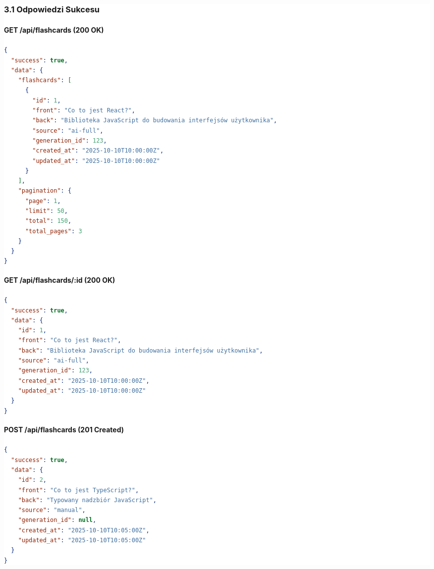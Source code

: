 ### 3.1 Odpowiedzi Sukcesu

#### GET /api/flashcards (200 OK)

```json
{
  "success": true,
  "data": {
    "flashcards": [
      {
        "id": 1,
        "front": "Co to jest React?",
        "back": "Biblioteka JavaScript do budowania interfejsów użytkownika",
        "source": "ai-full",
        "generation_id": 123,
        "created_at": "2025-10-10T10:00:00Z",
        "updated_at": "2025-10-10T10:00:00Z"
      }
    ],
    "pagination": {
      "page": 1,
      "limit": 50,
      "total": 150,
      "total_pages": 3
    }
  }
}
```

#### GET /api/flashcards/:id (200 OK)

```json
{
  "success": true,
  "data": {
    "id": 1,
    "front": "Co to jest React?",
    "back": "Biblioteka JavaScript do budowania interfejsów użytkownika",
    "source": "ai-full",
    "generation_id": 123,
    "created_at": "2025-10-10T10:00:00Z",
    "updated_at": "2025-10-10T10:00:00Z"
  }
}
```

#### POST /api/flashcards (201 Created)

```json
{
  "success": true,
  "data": {
    "id": 2,
    "front": "Co to jest TypeScript?",
    "back": "Typowany nadzbiór JavaScript",
    "source": "manual",
    "generation_id": null,
    "created_at": "2025-10-10T10:05:00Z",
    "updated_at": "2025-10-10T10:05:00Z"
  }
}
```
